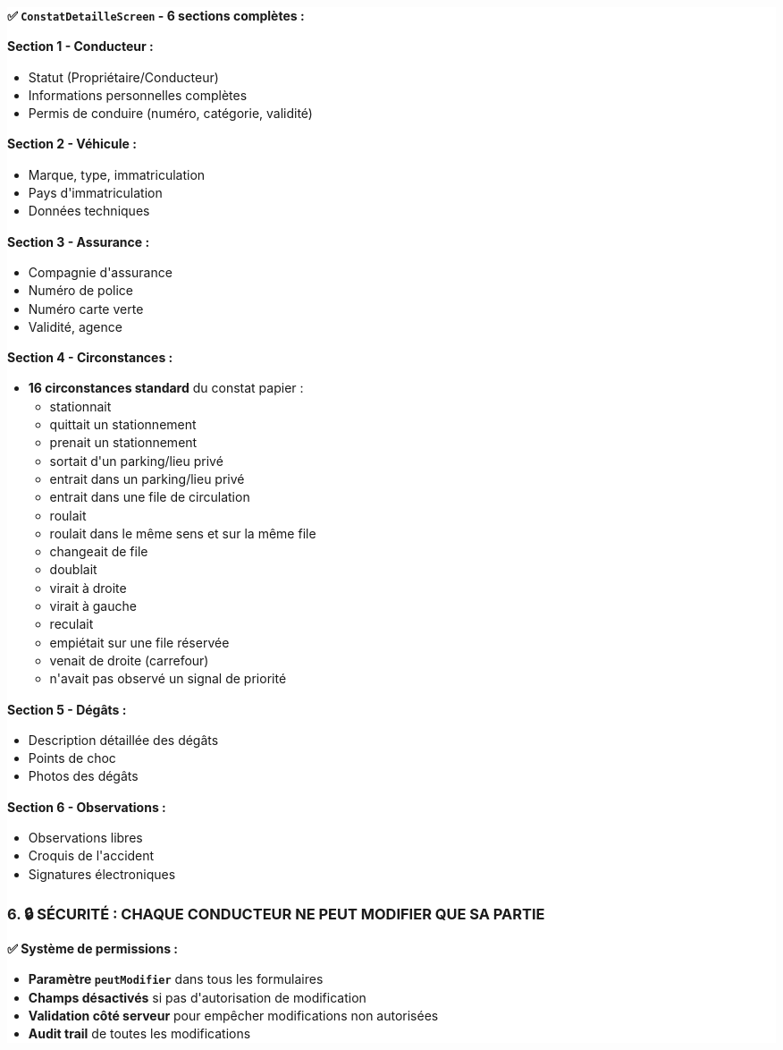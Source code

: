 **✅ `ConstatDetailleScreen` - 6 sections complètes :**

**Section 1 - Conducteur :**
- Statut (Propriétaire/Conducteur)
- Informations personnelles complètes
- Permis de conduire (numéro, catégorie, validité)

**Section 2 - Véhicule :**
- Marque, type, immatriculation
- Pays d'immatriculation
- Données techniques

**Section 3 - Assurance :**
- Compagnie d'assurance
- Numéro de police
- Numéro carte verte
- Validité, agence

**Section 4 - Circonstances :**
- **16 circonstances standard** du constat papier :
  - stationnait
  - quittait un stationnement
  - prenait un stationnement
  - sortait d'un parking/lieu privé
  - entrait dans un parking/lieu privé
  - entrait dans une file de circulation
  - roulait
  - roulait dans le même sens et sur la même file
  - changeait de file
  - doublait
  - virait à droite
  - virait à gauche
  - reculait
  - empiétait sur une file réservée
  - venait de droite (carrefour)
  - n'avait pas observé un signal de priorité

**Section 5 - Dégâts :**
- Description détaillée des dégâts
- Points de choc
- Photos des dégâts

**Section 6 - Observations :**
- Observations libres
- Croquis de l'accident
- Signatures électroniques

### **6. 🔒 SÉCURITÉ : CHAQUE CONDUCTEUR NE PEUT MODIFIER QUE SA PARTIE**

**✅ Système de permissions :**
- **Paramètre `peutModifier`** dans tous les formulaires
- **Champs désactivés** si pas d'autorisation de modification
- **Validation côté serveur** pour empêcher modifications non autorisées
- **Audit trail** de toutes les modifications
